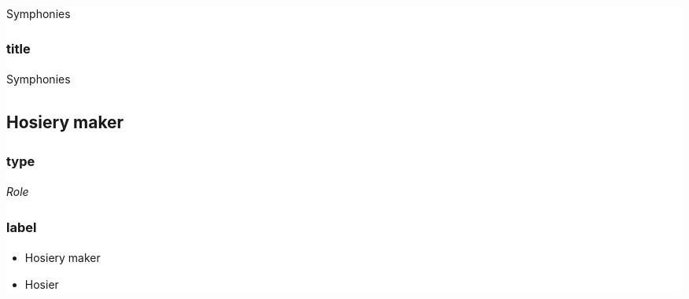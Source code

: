 
Symphonies

### title


Symphonies

## Hosiery maker

### type


*Role*

### label

 - Hosiery maker

 - Hosier